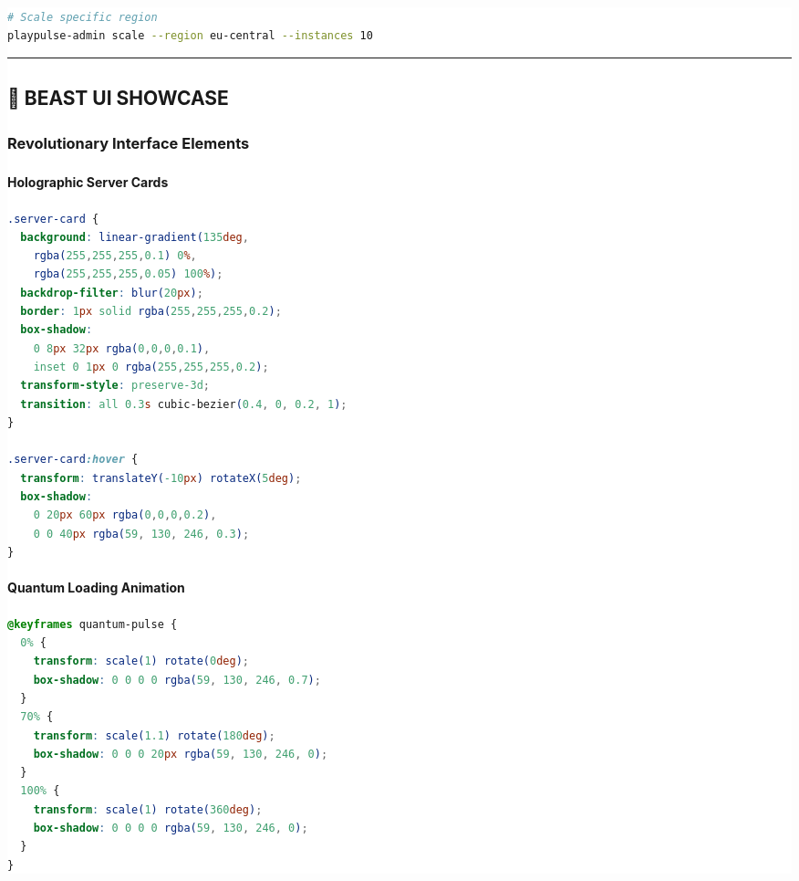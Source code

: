 ```bash
# Scale specific region
playpulse-admin scale --region eu-central --instances 10
```

---

## 🎨 **BEAST UI SHOWCASE**

### **Revolutionary Interface Elements**

#### **Holographic Server Cards**
```css
.server-card {
  background: linear-gradient(135deg, 
    rgba(255,255,255,0.1) 0%, 
    rgba(255,255,255,0.05) 100%);
  backdrop-filter: blur(20px);
  border: 1px solid rgba(255,255,255,0.2);
  box-shadow: 
    0 8px 32px rgba(0,0,0,0.1),
    inset 0 1px 0 rgba(255,255,255,0.2);
  transform-style: preserve-3d;
  transition: all 0.3s cubic-bezier(0.4, 0, 0.2, 1);
}

.server-card:hover {
  transform: translateY(-10px) rotateX(5deg);
  box-shadow: 
    0 20px 60px rgba(0,0,0,0.2),
    0 0 40px rgba(59, 130, 246, 0.3);
}
```

#### **Quantum Loading Animation**
```css
@keyframes quantum-pulse {
  0% { 
    transform: scale(1) rotate(0deg);
    box-shadow: 0 0 0 0 rgba(59, 130, 246, 0.7);
  }
  70% { 
    transform: scale(1.1) rotate(180deg);
    box-shadow: 0 0 0 20px rgba(59, 130, 246, 0);
  }
  100% { 
    transform: scale(1) rotate(360deg);
    box-shadow: 0 0 0 0 rgba(59, 130, 246, 0);
  }
}
```
